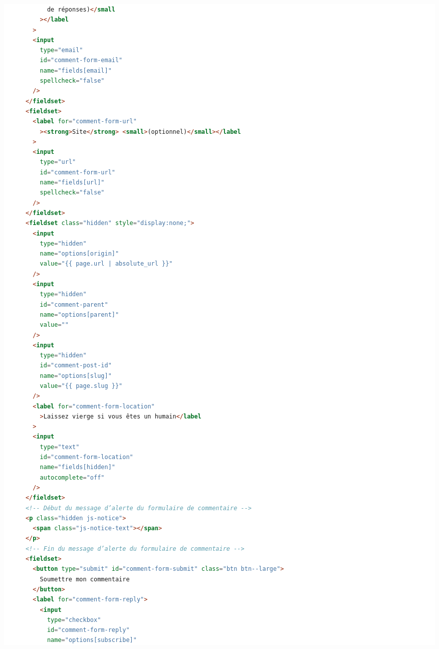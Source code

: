 ```html
            de réponses)</small
          ></label
        >
        <input
          type="email"
          id="comment-form-email"
          name="fields[email]"
          spellcheck="false"
        />
      </fieldset>
      <fieldset>
        <label for="comment-form-url"
          ><strong>Site</strong> <small>(optionnel)</small></label
        >
        <input
          type="url"
          id="comment-form-url"
          name="fields[url]"
          spellcheck="false"
        />
      </fieldset>
      <fieldset class="hidden" style="display:none;">
        <input
          type="hidden"
          name="options[origin]"
          value="{{ page.url | absolute_url }}"
        />
        <input
          type="hidden"
          id="comment-parent"
          name="options[parent]"
          value=""
        />
        <input
          type="hidden"
          id="comment-post-id"
          name="options[slug]"
          value="{{ page.slug }}"
        />
        <label for="comment-form-location"
          >Laissez vierge si vous êtes un humain</label
        >
        <input
          type="text"
          id="comment-form-location"
          name="fields[hidden]"
          autocomplete="off"
        />
      </fieldset>
      <!-- Début du message d’alerte du formulaire de commentaire -->
      <p class="hidden js-notice">
        <span class="js-notice-text"></span>
      </p>
      <!-- Fin du message d’alerte du formulaire de commentaire -->
      <fieldset>
        <button type="submit" id="comment-form-submit" class="btn btn--large">
          Soumettre mon commentaire
        </button>
        <label for="comment-form-reply">
          <input
            type="checkbox"
            id="comment-form-reply"
            name="options[subscribe]"
```

[^staticman-yml]: Un des avantages du nouveau fichier de configuration c'est qu'on peut utiliser Staticman avec d’autres générateurs de site statique. La `v2` ne vous oblige plus à utiliser un fichier `_config.yml` spécifique à Jekyll.
[^property]: Les propriétés de site sont optionnelles. Se reporter à la documentation de Staticman pour plus de détails sur comment [connecter vos formulaires](https://staticman.net/docs/#step-3-hook-up-your-forms).
[^parent-field]: Staticman nomme ce champ `_parent` dans les entrées.
[^integer-string]: `15` n'est pas la même chose que `'15'`. Ces guillemets simples font toute la différence…
[^origin]: Cette URL sera ajoutée dans la notification par mail envoyée aux abonnés pour leur permettre d’ouvrir directement la page.